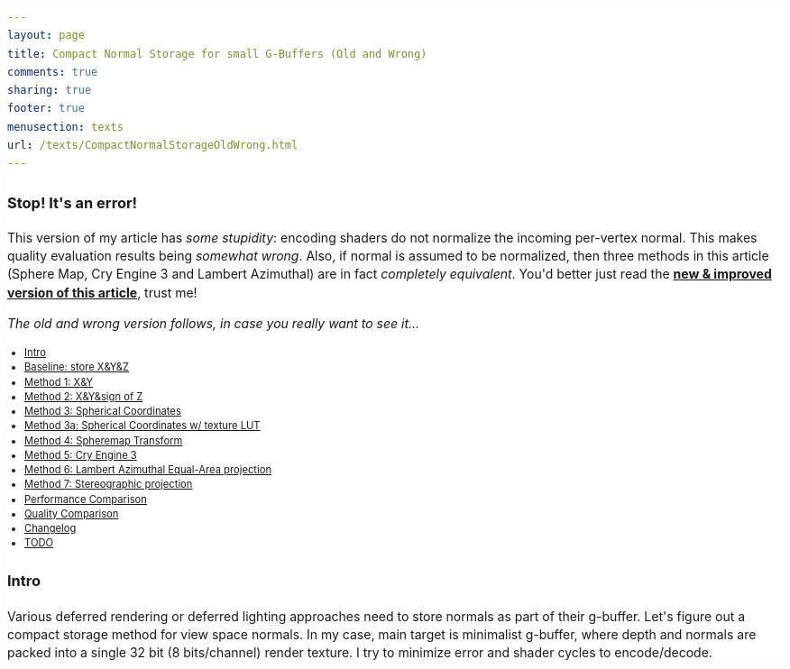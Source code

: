 ```yaml
---
layout: page
title: Compact Normal Storage for small G-Buffers (Old and Wrong)
comments: true
sharing: true
footer: true
menusection: texts
url: /texts/CompactNormalStorageOldWrong.html
---
```


<h3>Stop! It's an error!</h3>
<p>
This version of my article has <em>some stupidity</em>: encoding shaders do not normalize
the incoming per-vertex normal. This makes quality evaluation results being
<em>somewhat wrong</em>. Also, if normal is assumed to be normalized, then three
methods in this article (Sphere Map, Cry Engine 3 and Lambert Azimuthal) are in
fact <em>completely equivalent</em>.
You'd better just read the <a href="CompactNormalStorage.html"><strong>new &amp; improved version of this article</strong></a>, trust me!
</p>

<p>
<em>The old and wrong version follows, in case you really want to see it...</em>
</p>


<ul style="font-size: 80%">
<li><a href="#intro">Intro</a></li>
<li><a href="#method0-xyz">Baseline: store X&amp;Y&amp;Z</a></li>
<li><a href="#method1-xy">Method 1: X&amp;Y</a></li>
<li><a href="#method2-xysign">Method 2: X&amp;Y&amp;sign of Z</a></li>
<li><a href="#method3-spherical">Method 3: Spherical Coordinates</a></li>
<li><a href="#method3-sphericala">Method 3a: Spherical Coordinates w/ texture LUT</a></li>
<li><a href="#method4-spheremap">Method 4: Spheremap Transform</a></li>
<li><a href="#method5-cry3">Method 5: Cry Engine 3</a></li>
<li><a href="#method6-lambert">Method 6: Lambert Azimuthal Equal-Area projection</a></li>
<li><a href="#method7-stereo">Method 7: Stereographic projection</a></li>
<li><a href="#perf-comparison">Performance Comparison</a></li>
<li><a href="#q-comparison">Quality Comparison</a></li>
<li><a href="#changelog">Changelog</a></li>
<li><a href="#todo">TODO</a></li>
</ul>

<a name="intro"></a>
<h3>Intro</h3>

<p>
Various deferred rendering or deferred lighting approaches need to store normals as part of
their g-buffer. Let's figure out a compact storage method for view space normals.
In my case, main target is minimalist g-buffer, where depth and normals are packed into a single
32 bit (8 bits/channel) render texture. I try to minimize error and shader cycles to encode/decode.
</p>
